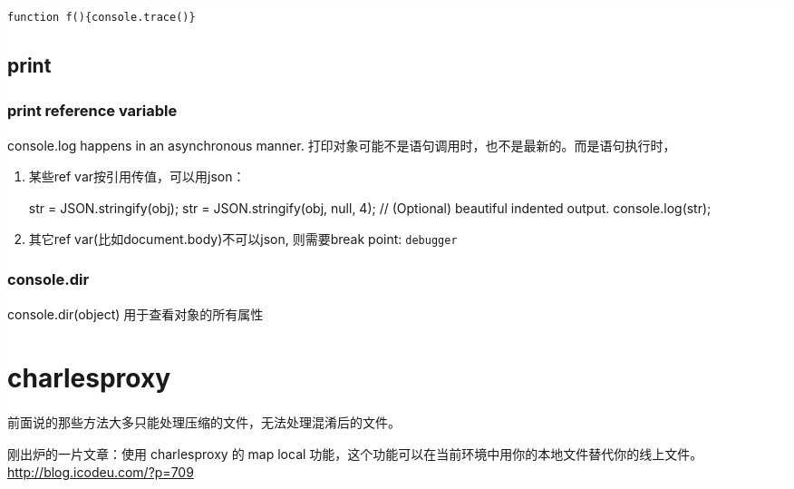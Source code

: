     function f(){console.trace()}

## print

### print reference variable
console.log happens in an asynchronous manner. 打印对象可能不是语句调用时，也不是最新的。而是语句执行时，

1. 某些ref var按引用传值，可以用json：

	str = JSON.stringify(obj);
	str = JSON.stringify(obj, null, 4); // (Optional) beautiful indented output.
	console.log(str);

2. 其它ref var(比如document.body)不可以json, 则需要break point: `debugger`

### console.dir
console.dir(object) 用于查看对象的所有属性
# charlesproxy
前面说的那些方法大多只能处理压缩的文件，无法处理混淆后的文件。

刚出炉的一片文章：使用 charlesproxy 的 map local 功能，这个功能可以在当前环境中用你的本地文件替代你的线上文件。
http://blog.icodeu.com/?p=709